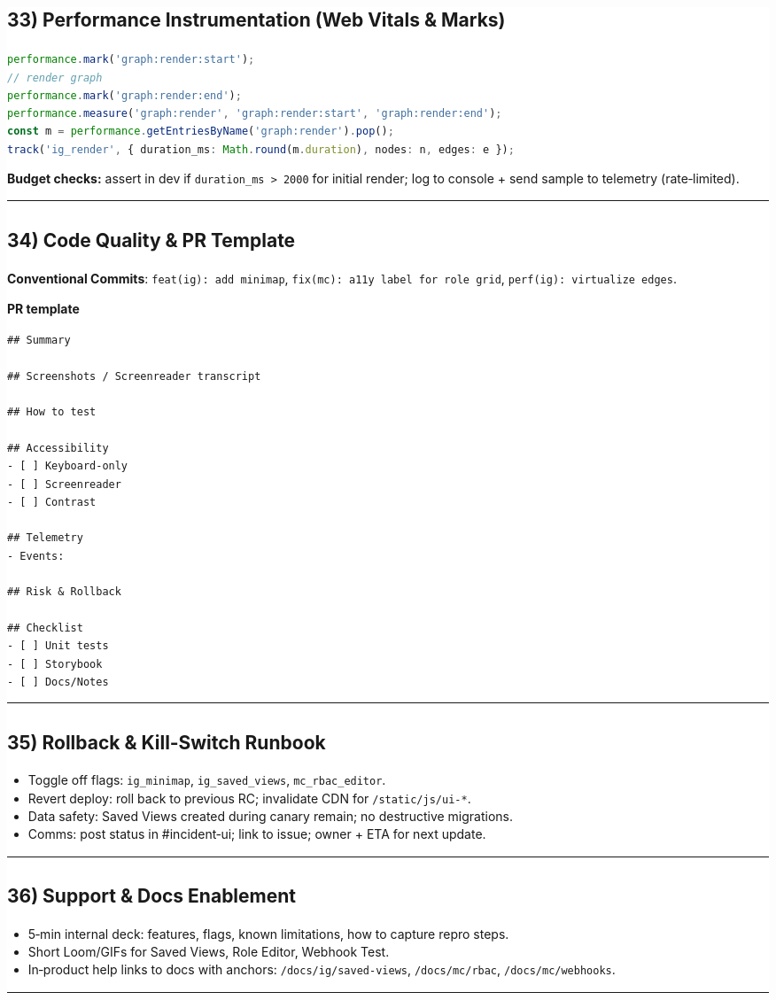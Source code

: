 ## 33) Performance Instrumentation (Web Vitals & Marks)
```ts
performance.mark('graph:render:start');
// render graph
performance.mark('graph:render:end');
performance.measure('graph:render', 'graph:render:start', 'graph:render:end');
const m = performance.getEntriesByName('graph:render').pop();
track('ig_render', { duration_ms: Math.round(m.duration), nodes: n, edges: e });
```
**Budget checks:** assert in dev if `duration_ms > 2000` for initial render; log to console + send sample to telemetry (rate‑limited).

---
## 34) Code Quality & PR Template
**Conventional Commits**: `feat(ig): add minimap`, `fix(mc): a11y label for role grid`, `perf(ig): virtualize edges`.

**PR template**
```
## Summary

## Screenshots / Screenreader transcript

## How to test

## Accessibility
- [ ] Keyboard‑only
- [ ] Screenreader
- [ ] Contrast

## Telemetry
- Events:

## Risk & Rollback

## Checklist
- [ ] Unit tests
- [ ] Storybook
- [ ] Docs/Notes
```

---
## 35) Rollback & Kill‑Switch Runbook
- Toggle off flags: `ig_minimap`, `ig_saved_views`, `mc_rbac_editor`.
- Revert deploy: roll back to previous RC; invalidate CDN for `/static/js/ui-*`.
- Data safety: Saved Views created during canary remain; no destructive migrations.
- Comms: post status in #incident‑ui; link to issue; owner + ETA for next update.

---
## 36) Support & Docs Enablement
- 5‑min internal deck: features, flags, known limitations, how to capture repro steps.
- Short Loom/GIFs for Saved Views, Role Editor, Webhook Test.
- In‑product help links to docs with anchors: `/docs/ig/saved-views`, `/docs/mc/rbac`, `/docs/mc/webhooks`.

---